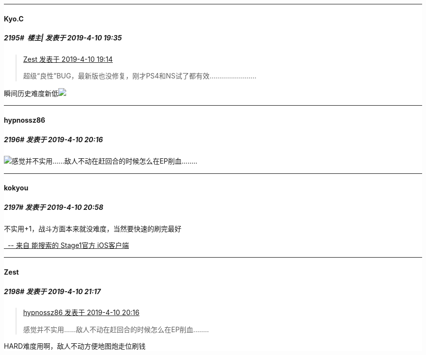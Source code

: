 



-----

####  Kyo.C  
##### 2195#         楼主| 发表于 2019-4-10 19:35



<blockquote><a href="httphttps://bbs.saraba1st.com/2b/forum.php?mod=redirect&amp;goto=findpost&amp;pid=43251838&amp;ptid=1792364" target="_blank">Zest 发表于 2019-4-10 19:14</a>

超级“良性”BUG，最新版也没修复，刚才PS4和NS试了都有效……………………</blockquote>
瞬间历史难度新低<img src="https://static.saraba1st.com/image/smiley/face2017/049.png" referrerpolicy="no-referrer">







-----

####  hypnossz86  
##### 2196#       发表于 2019-4-10 20:16



<img src="https://static.saraba1st.com/image/smiley/face2017/001.png" referrerpolicy="no-referrer">感觉并不实用......敌人不动在赶回合的时候怎么在EP削血........







-----

####  kokyou  
##### 2197#       发表于 2019-4-10 20:58




不实用+1，战斗方面本来就没难度，当然要快速的刷完最好

[  -- 来自 能搜索的 Stage1官方 iOS客户端](https://itunes.apple.com/fi/app/saraba1st/id1221237470?mt=8)







-----

####  Zest  
##### 2198#       发表于 2019-4-10 21:17



<blockquote><a href="httphttps://bbs.saraba1st.com/2b/forum.php?mod=redirect&amp;goto=findpost&amp;pid=43252554&amp;ptid=1792364" target="_blank">hypnossz86 发表于 2019-4-10 20:16</a>

感觉并不实用......敌人不动在赶回合的时候怎么在EP削血........</blockquote>
HARD难度用啊，敌人不动方便地图炮走位刷钱
